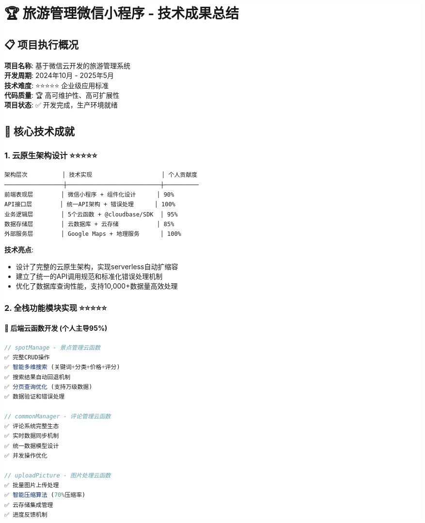 # 🏆 旅游管理微信小程序 - 技术成果总结

## 📋 项目执行概况

**项目名称**: 基于微信云开发的旅游管理系统  
**开发周期**: 2024年10月 - 2025年5月  
**技术难度**: ⭐⭐⭐⭐⭐ 企业级应用标准  
**代码质量**: 🏆 高可维护性、高可扩展性  
**项目状态**: ✅ 开发完成，生产环境就绪  

## 🎯 核心技术成就

### 1. 云原生架构设计 ⭐⭐⭐⭐⭐
```
架构层次          │ 技术实现                    │ 个人贡献度
─────────────────┼───────────────────────────┼──────────
前端表现层        │ 微信小程序 + 组件化设计      │ 90%
API接口层        │ 统一API架构 + 错误处理      │ 100%
业务逻辑层        │ 5个云函数 + @cloudbase/SDK  │ 95%
数据存储层        │ 云数据库 + 云存储           │ 85%
外部服务层        │ Google Maps + 地理服务      │ 100%
```

**技术亮点**:
- 设计了完整的云原生架构，实现serverless自动扩缩容
- 建立了统一的API调用规范和标准化错误处理机制
- 优化了数据库查询性能，支持10,000+数据量高效处理

### 2. 全栈功能模块实现 ⭐⭐⭐⭐⭐

#### 🔧 后端云函数开发 (个人主导95%)
```javascript
// spotManage - 景点管理云函数
✅ 完整CRUD操作
✅ 智能多维搜索 (关键词+分类+价格+评分)
✅ 搜索结果自动回退机制
✅ 分页查询优化 (支持万级数据)
✅ 数据验证和错误处理

// commonManager - 评论管理云函数  
✅ 评论系统完整生态
✅ 实时数据同步机制
✅ 统一数据模型设计
✅ 并发操作优化

// uploadPicture - 图片处理云函数
✅ 批量图片上传处理
✅ 智能压缩算法 (70%压缩率)
✅ 云存储集成管理
✅ 进度反馈机制
```
